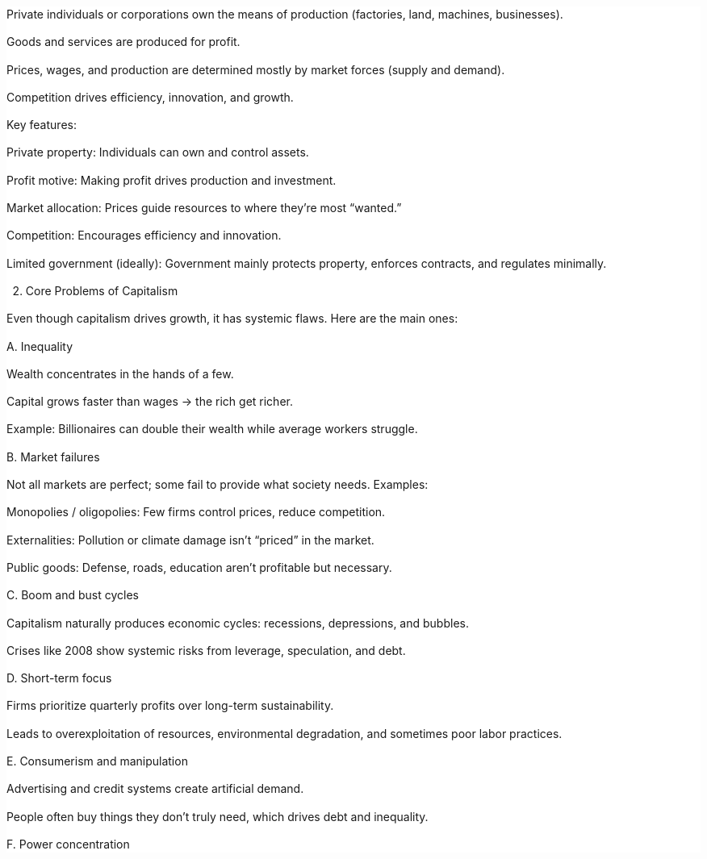 Private individuals or corporations own the means of production (factories, land, machines, businesses).

Goods and services are produced for profit.

Prices, wages, and production are determined mostly by market forces (supply and demand).

Competition drives efficiency, innovation, and growth.

Key features:

Private property: Individuals can own and control assets.

Profit motive: Making profit drives production and investment.

Market allocation: Prices guide resources to where they’re most “wanted.”

Competition: Encourages efficiency and innovation.

Limited government (ideally): Government mainly protects property, enforces contracts, and regulates minimally.

2. Core Problems of Capitalism

Even though capitalism drives growth, it has systemic flaws. Here are the main ones:

A. Inequality

Wealth concentrates in the hands of a few.

Capital grows faster than wages → the rich get richer.

Example: Billionaires can double their wealth while average workers struggle.

B. Market failures

Not all markets are perfect; some fail to provide what society needs. Examples:

Monopolies / oligopolies: Few firms control prices, reduce competition.

Externalities: Pollution or climate damage isn’t “priced” in the market.

Public goods: Defense, roads, education aren’t profitable but necessary.

C. Boom and bust cycles

Capitalism naturally produces economic cycles: recessions, depressions, and bubbles.

Crises like 2008 show systemic risks from leverage, speculation, and debt.

D. Short-term focus

Firms prioritize quarterly profits over long-term sustainability.

Leads to overexploitation of resources, environmental degradation, and sometimes poor labor practices.

E. Consumerism and manipulation

Advertising and credit systems create artificial demand.

People often buy things they don’t truly need, which drives debt and inequality.

F. Power concentration
